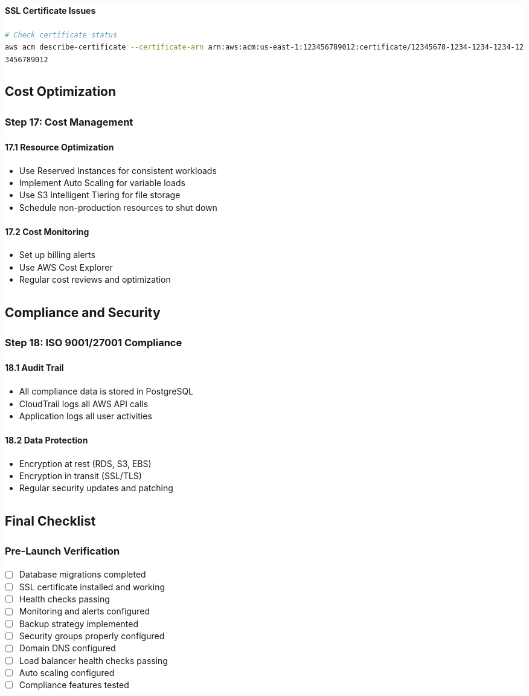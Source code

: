 #### SSL Certificate Issues
```bash
# Check certificate status
aws acm describe-certificate --certificate-arn arn:aws:acm:us-east-1:123456789012:certificate/12345678-1234-1234-1234-123456789012
```

## Cost Optimization

### Step 17: Cost Management

#### 17.1 Resource Optimization
- Use Reserved Instances for consistent workloads
- Implement Auto Scaling for variable loads
- Use S3 Intelligent Tiering for file storage
- Schedule non-production resources to shut down

#### 17.2 Cost Monitoring
- Set up billing alerts
- Use AWS Cost Explorer
- Regular cost reviews and optimization

## Compliance and Security

### Step 18: ISO 9001/27001 Compliance

#### 18.1 Audit Trail
- All compliance data is stored in PostgreSQL
- CloudTrail logs all AWS API calls
- Application logs all user activities

#### 18.2 Data Protection
- Encryption at rest (RDS, S3, EBS)
- Encryption in transit (SSL/TLS)
- Regular security updates and patching

## Final Checklist

### Pre-Launch Verification
- [ ] Database migrations completed
- [ ] SSL certificate installed and working
- [ ] Health checks passing
- [ ] Monitoring and alerts configured
- [ ] Backup strategy implemented
- [ ] Security groups properly configured
- [ ] Domain DNS configured
- [ ] Load balancer health checks passing
- [ ] Auto scaling configured
- [ ] Compliance features tested
